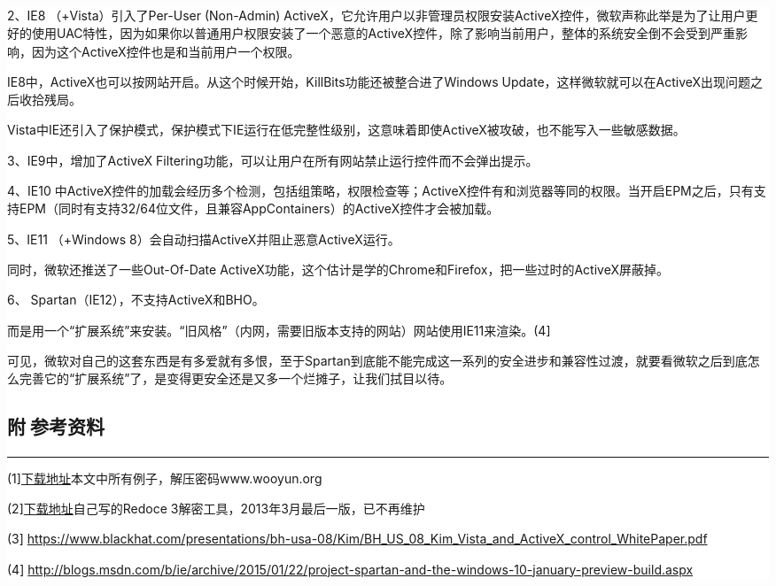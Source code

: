 2、IE8 （+Vista）引入了Per-User (Non-Admin) ActiveX，它允许用户以非管理员权限安装ActiveX控件，微软声称此举是为了让用户更好的使用UAC特性，因为如果你以普通用户权限安装了一个恶意的ActiveX控件，除了影响当前用户，整体的系统安全倒不会受到严重影响，因为这个ActiveX控件也是和当前用户一个权限。

IE8中，ActiveX也可以按网站开启。从这个时候开始，KillBits功能还被整合进了Windows Update，这样微软就可以在ActiveX出现问题之后收拾残局。

Vista中IE还引入了保护模式，保护模式下IE运行在低完整性级别，这意味着即使ActiveX被攻破，也不能写入一些敏感数据。

3、IE9中，增加了ActiveX Filtering功能，可以让用户在所有网站禁止运行控件而不会弹出提示。

4、IE10 中ActiveX控件的加载会经历多个检测，包括组策略，权限检查等；ActiveX控件有和浏览器等同的权限。当开启EPM之后，只有支持EPM（同时有支持32/64位文件，且兼容AppContainers）的ActiveX控件才会被加载。

5、IE11 （+Windows 8）会自动扫描ActiveX并阻止恶意ActiveX运行。

同时，微软还推送了一些Out-Of-Date ActiveX功能，这个估计是学的Chrome和Firefox，把一些过时的ActiveX屏蔽掉。

6、 Spartan（IE12），不支持ActiveX和BHO。

而是用一个“扩展系统”来安装。“旧风格”（内网，需要旧版本支持的网站）网站使用IE11来渲染。(4]

可见，微软对自己的这套东西是有多爱就有多恨，至于Spartan到底能不能完成这一系列的安全进步和兼容性过渡，就要看微软之后到底怎么完善它的“扩展系统”了，是变得更安全还是又多一个烂摊子，让我们拭目以待。

附 参考资料
------

* * *

(1][下载地址](http://drops.wooyun.org/wp-content/uploads/2015/04/maliciousscripts.rar)本文中所有例子，解压密码www.wooyun.org

(2][下载地址](http://drops.wooyun.org/wp-content/uploads/2015/04/redoce.rar)自己写的Redoce 3解密工具，2013年3月最后一版，已不再维护

(3] https://www.blackhat.com/presentations/bh-usa-08/Kim/BH_US_08_Kim_Vista_and_ActiveX_control_WhitePaper.pdf

(4] http://blogs.msdn.com/b/ie/archive/2015/01/22/project-spartan-and-the-windows-10-january-preview-build.aspx